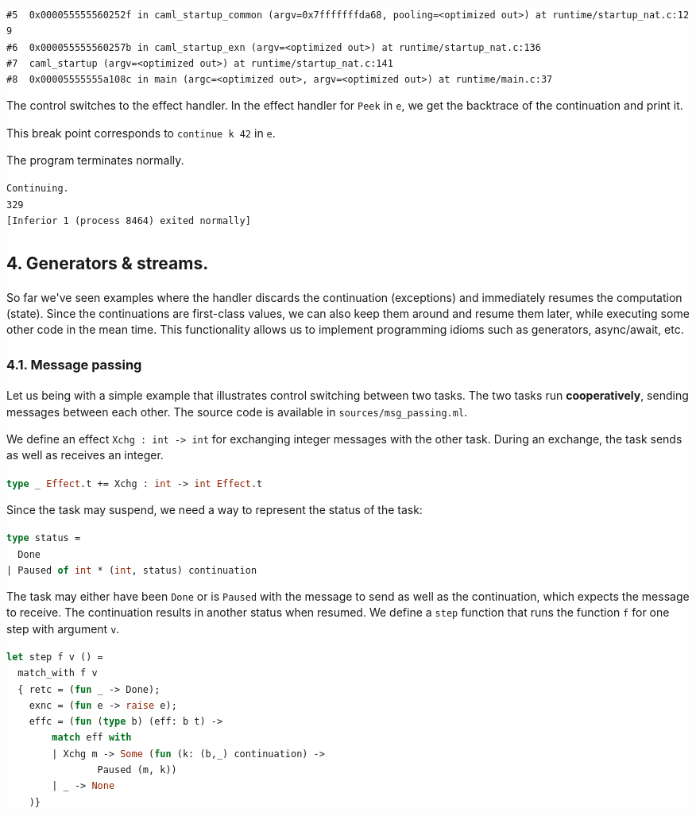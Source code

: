 ```
#5  0x000055555560252f in caml_startup_common (argv=0x7fffffffda68, pooling=<optimized out>) at runtime/startup_nat.c:129
#6  0x000055555560257b in caml_startup_exn (argv=<optimized out>) at runtime/startup_nat.c:136
#7  caml_startup (argv=<optimized out>) at runtime/startup_nat.c:141
#8  0x00005555555a108c in main (argc=<optimized out>, argv=<optimized out>) at runtime/main.c:37
```

The control switches to the effect handler. In the effect handler for `Peek` in
`e`, we get the backtrace of the continuation and print it.

This break point corresponds to `continue k 42` in `e`.

The program terminates normally. 

```
Continuing.
329
[Inferior 1 (process 8464) exited normally]
```

## 4. Generators & streams.

So far we've seen examples where the handler discards the continuation
(exceptions) and immediately resumes the computation (state). Since the
continuations are first-class values, we can also keep them around and resume
them later, while executing some other code in the mean time. This functionality
allows us to implement programming idioms such as generators, async/await, etc.

### 4.1. Message passing

Let us being with a simple example that illustrates control switching between
two tasks. The two tasks run **cooperatively**, sending messages
between each other. The source code is available in `sources/msg_passing.ml`.

We define an effect `Xchg : int -> int` for exchanging integer messages with the
other task. During an exchange, the task sends as well as receives an integer.

```ocaml
type _ Effect.t += Xchg : int -> int Effect.t
```

Since the task may suspend, we need a way to represent the status of the task:

```ocaml
type status =
  Done
| Paused of int * (int, status) continuation
```

The task may either have been `Done` or is `Paused` with the message to send as
well as the continuation, which expects the message to receive. The continuation
results in another status when resumed. We define a `step` function that runs
the function `f` for one step with argument `v`. 

```ocaml
let step f v () =
  match_with f v
  { retc = (fun _ -> Done);
    exnc = (fun e -> raise e);
    effc = (fun (type b) (eff: b t) ->
        match eff with
        | Xchg m -> Some (fun (k: (b,_) continuation) ->
                Paused (m, k))
        | _ -> None
    )}
```
